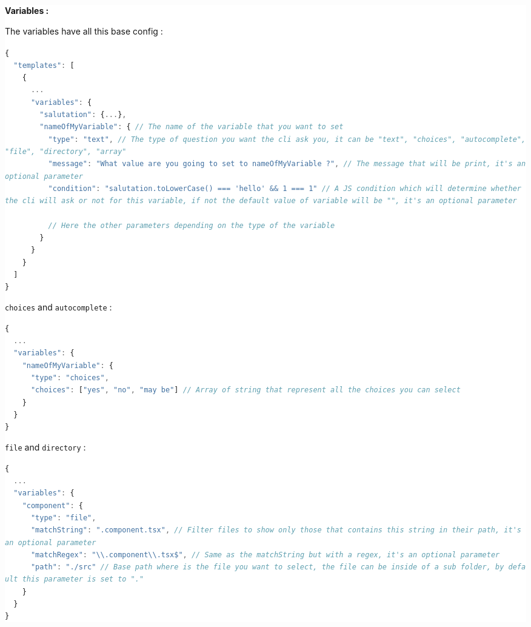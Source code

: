 **Variables :**

The variables have all this base config :

```javascript
{
  "templates": [
    {
      ...
      "variables": {
        "salutation": {...},
        "nameOfMyVariable": { // The name of the variable that you want to set
          "type": "text", // The type of question you want the cli ask you, it can be "text", "choices", "autocomplete", "file", "directory", "array"
          "message": "What value are you going to set to nameOfMyVariable ?", // The message that will be print, it's an optional parameter
          "condition": "salutation.toLowerCase() === 'hello' && 1 === 1" // A JS condition which will determine whether the cli will ask or not for this variable, if not the default value of variable will be "", it's an optional parameter

          // Here the other parameters depending on the type of the variable
        }
      }
    }
  ]
}
```

`choices` and `autocomplete` :

```javascript
{
  ...
  "variables": {
    "nameOfMyVariable": {
      "type": "choices",
      "choices": ["yes", "no", "may be"] // Array of string that represent all the choices you can select
    }
  }
}
```

`file` and `directory` :

```javascript
{
  ...
  "variables": {
    "component": {
      "type": "file",
      "matchString": ".component.tsx", // Filter files to show only those that contains this string in their path, it's an optional parameter
      "matchRegex": "\\.component\\.tsx$", // Same as the matchString but with a regex, it's an optional parameter
      "path": "./src" // Base path where is the file you want to select, the file can be inside of a sub folder, by default this parameter is set to "."
    }
  }
}
```
